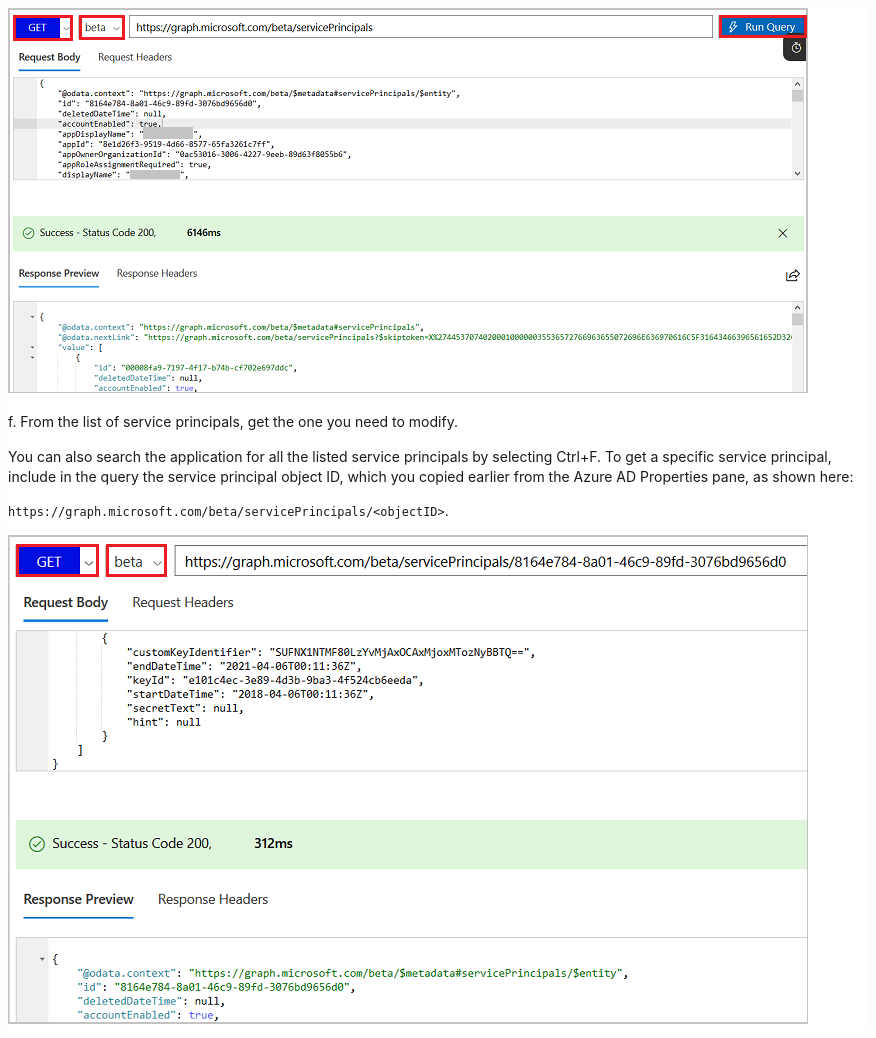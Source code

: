    ![Screenshot of the Microsoft Graph Explorer query "Request Body" pane.](./media/aws-multi-accounts-tutorial/graph-explorer-new1.png)

   f. From the list of service principals, get the one you need to modify.

   You can also search the application for all the listed service principals by selecting Ctrl+F. To get a specific service principal, include in the query the service principal object ID, which you copied earlier from the Azure AD Properties pane, as shown here:

   `https://graph.microsoft.com/beta/servicePrincipals/<objectID>`.

   ![Screenshot showing a service principal query that includes the object ID.](./media/aws-multi-accounts-tutorial/graph-explorer-new2.png)
